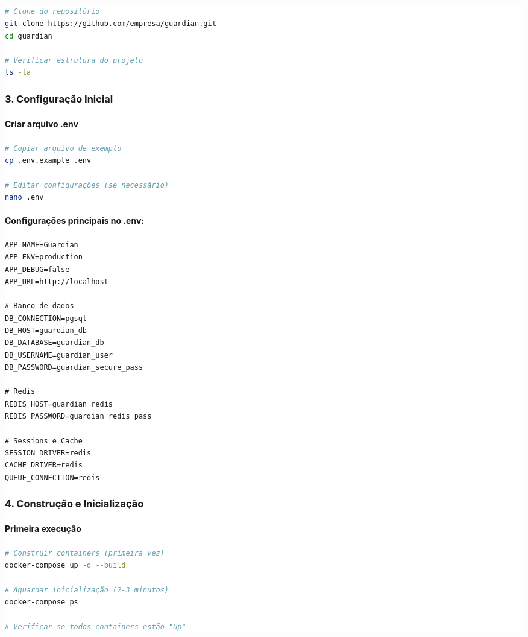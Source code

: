 ```bash
# Clone do repositório
git clone https://github.com/empresa/guardian.git
cd guardian

# Verificar estrutura do projeto
ls -la
```

### 3. Configuração Inicial

#### Criar arquivo .env
```bash
# Copiar arquivo de exemplo
cp .env.example .env

# Editar configurações (se necessário)
nano .env
```

#### Configurações principais no .env:
```env
APP_NAME=Guardian
APP_ENV=production
APP_DEBUG=false
APP_URL=http://localhost

# Banco de dados
DB_CONNECTION=pgsql
DB_HOST=guardian_db
DB_DATABASE=guardian_db
DB_USERNAME=guardian_user
DB_PASSWORD=guardian_secure_pass

# Redis
REDIS_HOST=guardian_redis
REDIS_PASSWORD=guardian_redis_pass

# Sessions e Cache
SESSION_DRIVER=redis
CACHE_DRIVER=redis
QUEUE_CONNECTION=redis
```

### 4. Construção e Inicialização

#### Primeira execução
```bash
# Construir containers (primeira vez)
docker-compose up -d --build

# Aguardar inicialização (2-3 minutos)
docker-compose ps

# Verificar se todos containers estão "Up"
```
